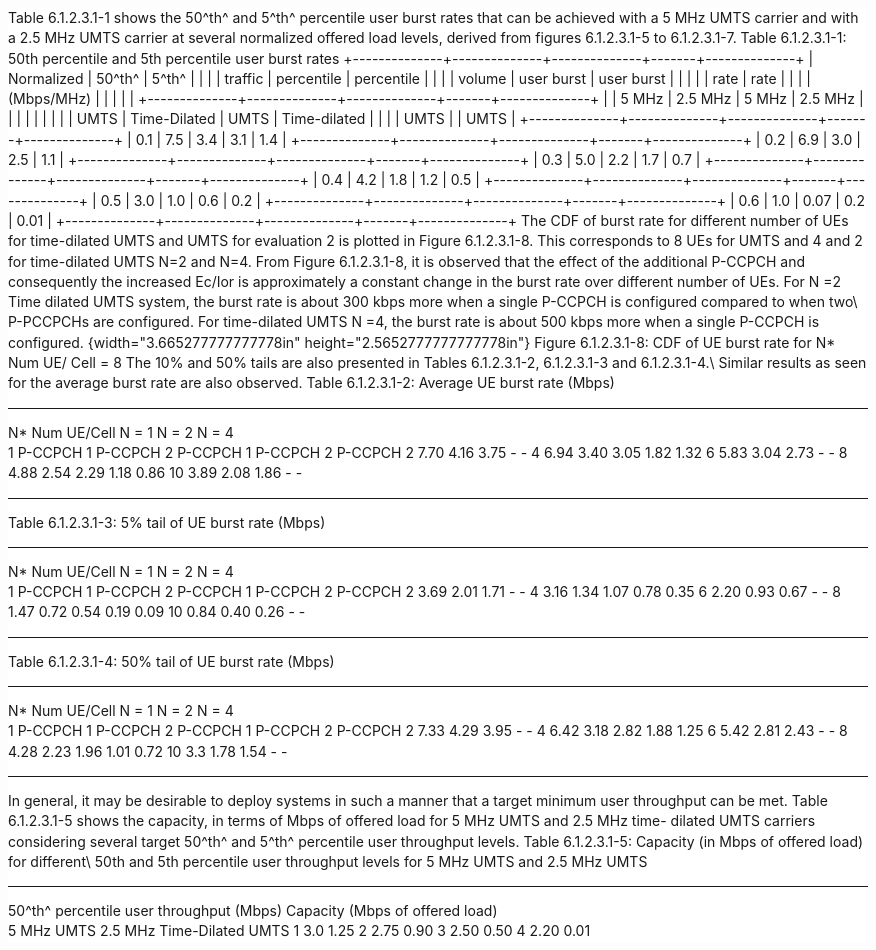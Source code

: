 Table 6.1.2.3.1-1 shows the 50^th^ and 5^th^ percentile user burst rates that
can be achieved with a 5 MHz UMTS carrier and with a 2.5 MHz UMTS carrier at
several normalized offered load levels, derived from figures 6.1.2.3.1-5 to
6.1.2.3.1-7.
Table 6.1.2.3.1-1: 50th percentile and 5th percentile user burst rates
+--------------+--------------+--------------+-------+--------------+ | Normalized | 50^th^ | 5^th^ | | | | traffic | percentile | percentile | | | | volume | user burst | user burst | | | | | rate | rate | | | | (Mbps/MHz) | | | | | +--------------+--------------+--------------+-------+--------------+ | | 5 MHz | 2.5 MHz | 5 MHz | 2.5 MHz | | | | | | | | | UMTS | Time-Dilated | UMTS | Time-dilated | | | | UMTS | | UMTS | +--------------+--------------+--------------+-------+--------------+ | 0.1 | 7.5 | 3.4 | 3.1 | 1.4 | +--------------+--------------+--------------+-------+--------------+ | 0.2 | 6.9 | 3.0 | 2.5 | 1.1 | +--------------+--------------+--------------+-------+--------------+ | 0.3 | 5.0 | 2.2 | 1.7 | 0.7 | +--------------+--------------+--------------+-------+--------------+ | 0.4 | 4.2 | 1.8 | 1.2 | 0.5 | +--------------+--------------+--------------+-------+--------------+ | 0.5 | 3.0 | 1.0 | 0.6 | 0.2 | +--------------+--------------+--------------+-------+--------------+ | 0.6 | 1.0 | 0.07 | 0.2 | 0.01 | +--------------+--------------+--------------+-------+--------------+
The CDF of burst rate for different number of UEs for time-dilated UMTS and
UMTS for evaluation 2 is plotted in Figure 6.1.2.3.1-8. This corresponds to 8
UEs for UMTS and 4 and 2 for time-dilated UMTS N=2 and N=4.
From Figure 6.1.2.3.1-8, it is observed that the effect of the additional
P-CCPCH and consequently the increased Ec/Ior is approximately a constant
change in the burst rate over different number of UEs. For N =2 Time dilated
UMTS system, the burst rate is about 300 kbps more when a single P-CCPCH is
configured compared to when two\ P-PCCPCHs are configured. For time-dilated
UMTS N =4, the burst rate is about 500 kbps more when a single P-CCPCH is
configured.
{width="3.665277777777778in" height="2.5652777777777778in"}
Figure 6.1.2.3.1-8: CDF of UE burst rate for N* Num UE/ Cell = 8
The 10% and 50% tails are also presented in Tables 6.1.2.3.1-2, 6.1.2.3.1-3
and 6.1.2.3.1-4.\ Similar results as seen for the average burst rate are also
observed.
Table 6.1.2.3.1-2: Average UE burst rate (Mbps)
* * *
N* Num UE/Cell N = 1 N = 2 N = 4  
1 P-CCPCH 1 P-CCPCH 2 P-CCPCH 1 P-CCPCH 2 P-CCPCH 2 7.70 4.16 3.75 - - 4 6.94
3.40 3.05 1.82 1.32 6 5.83 3.04 2.73 - - 8 4.88 2.54 2.29 1.18 0.86 10 3.89
2.08 1.86 - -
* * *
Table 6.1.2.3.1-3: 5% tail of UE burst rate (Mbps)
* * *
N* Num UE/Cell N = 1 N = 2 N = 4  
1 P-CCPCH 1 P-CCPCH 2 P-CCPCH 1 P-CCPCH 2 P-CCPCH 2 3.69 2.01 1.71 - - 4 3.16
1.34 1.07 0.78 0.35 6 2.20 0.93 0.67 - - 8 1.47 0.72 0.54 0.19 0.09 10 0.84
0.40 0.26 - -
* * *
Table 6.1.2.3.1-4: 50% tail of UE burst rate (Mbps)
* * *
N* Num UE/Cell N = 1 N = 2 N = 4  
1 P-CCPCH 1 P-CCPCH 2 P-CCPCH 1 P-CCPCH 2 P-CCPCH 2 7.33 4.29 3.95 - - 4 6.42
3.18 2.82 1.88 1.25 6 5.42 2.81 2.43 - - 8 4.28 2.23 1.96 1.01 0.72 10 3.3
1.78 1.54 - -
* * *
In general, it may be desirable to deploy systems in such a manner that a
target minimum user throughput can be met. Table 6.1.2.3.1-5 shows the
capacity, in terms of Mbps of offered load for 5 MHz UMTS and 2.5 MHz time-
dilated UMTS carriers considering several target 50^th^ and 5^th^ percentile
user throughput levels.
Table 6.1.2.3.1-5: Capacity (in Mbps of offered load) for different\ 50th and
5th percentile user throughput levels for 5 MHz UMTS and 2.5 MHz UMTS
* * *
50^th^ percentile user throughput (Mbps) Capacity (Mbps of offered load)  
5 MHz UMTS 2.5 MHz Time-Dilated UMTS 1 3.0 1.25 2 2.75 0.90 3 2.50 0.50 4 2.20
0.01